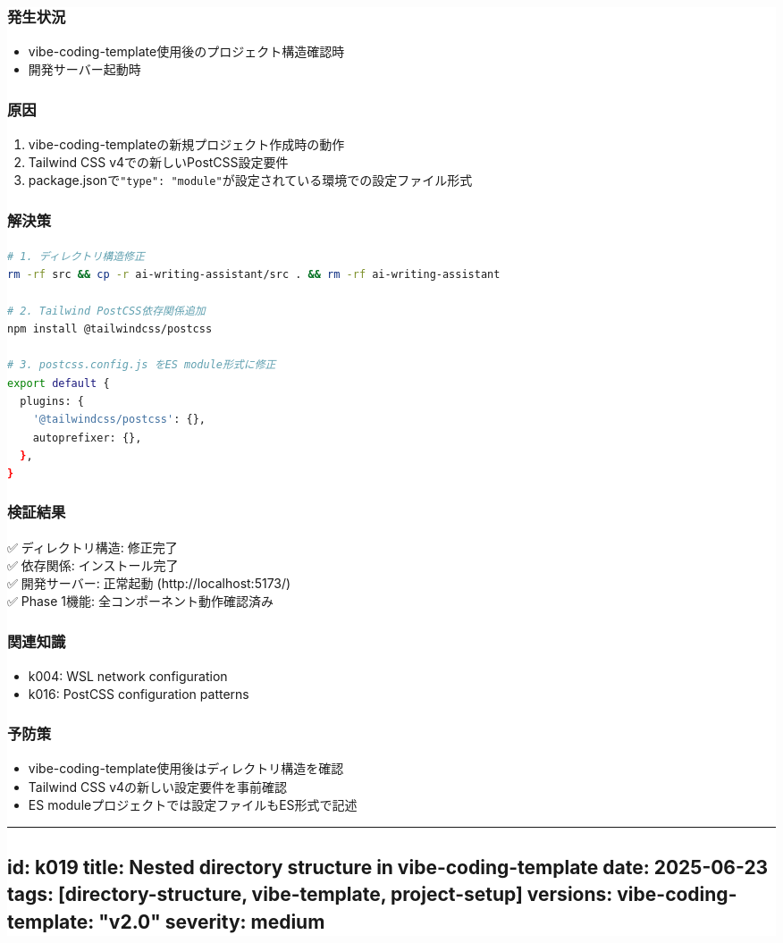 ### 発生状況
- vibe-coding-template使用後のプロジェクト構造確認時
- 開発サーバー起動時

### 原因
1. vibe-coding-templateの新規プロジェクト作成時の動作
2. Tailwind CSS v4での新しいPostCSS設定要件
3. package.jsonで`"type": "module"`が設定されている環境での設定ファイル形式

### 解決策
```bash
# 1. ディレクトリ構造修正
rm -rf src && cp -r ai-writing-assistant/src . && rm -rf ai-writing-assistant

# 2. Tailwind PostCSS依存関係追加
npm install @tailwindcss/postcss

# 3. postcss.config.js をES module形式に修正
export default {
  plugins: {
    '@tailwindcss/postcss': {},
    autoprefixer: {},
  },
}
```

### 検証結果
✅ ディレクトリ構造: 修正完了  
✅ 依存関係: インストール完了  
✅ 開発サーバー: 正常起動 (http://localhost:5173/)  
✅ Phase 1機能: 全コンポーネント動作確認済み

### 関連知識
- k004: WSL network configuration
- k016: PostCSS configuration patterns

### 予防策
- vibe-coding-template使用後はディレクトリ構造を確認
- Tailwind CSS v4の新しい設定要件を事前確認
- ES moduleプロジェクトでは設定ファイルもES形式で記述

---
id: k019
title: Nested directory structure in vibe-coding-template
date: 2025-06-23
tags: [directory-structure, vibe-template, project-setup]
versions:
  vibe-coding-template: "v2.0"
severity: medium
---
